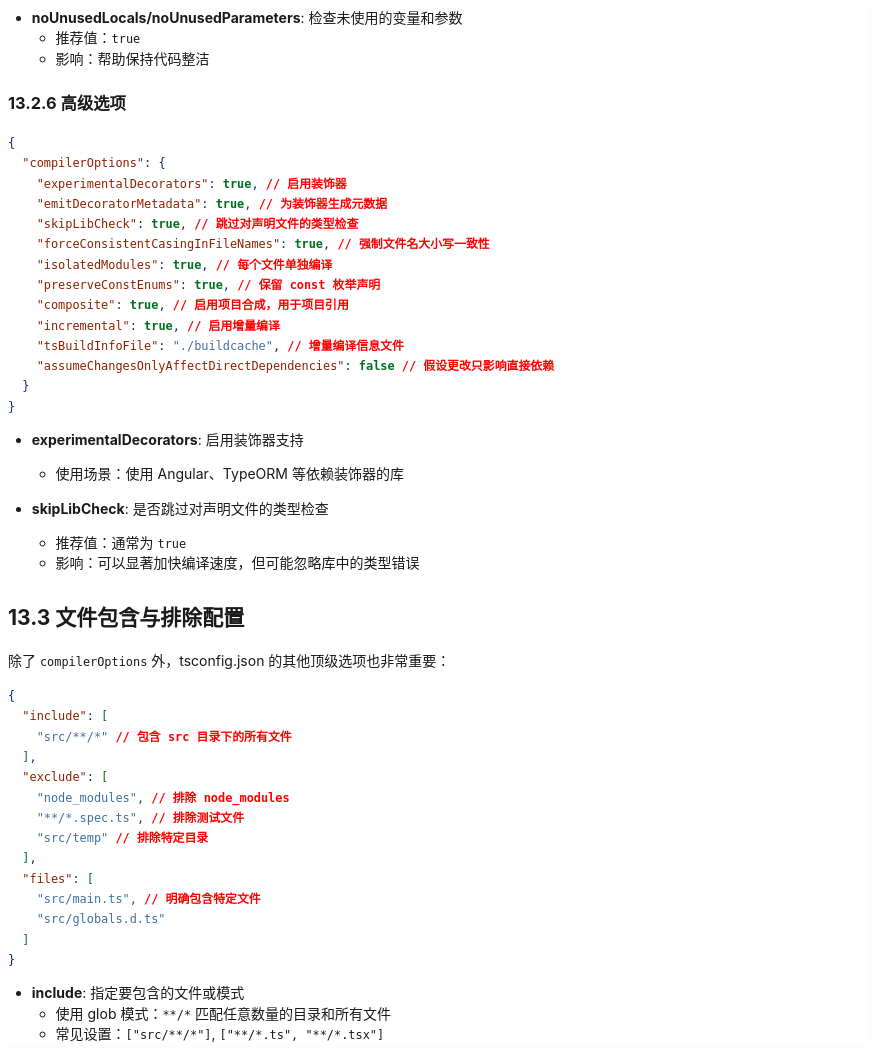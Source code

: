 - **noUnusedLocals/noUnusedParameters**: 检查未使用的变量和参数
  - 推荐值：`true`
  - 影响：帮助保持代码整洁

### 13.2.6 高级选项

```json
{
  "compilerOptions": {
    "experimentalDecorators": true, // 启用装饰器
    "emitDecoratorMetadata": true, // 为装饰器生成元数据
    "skipLibCheck": true, // 跳过对声明文件的类型检查
    "forceConsistentCasingInFileNames": true, // 强制文件名大小写一致性
    "isolatedModules": true, // 每个文件单独编译
    "preserveConstEnums": true, // 保留 const 枚举声明
    "composite": true, // 启用项目合成，用于项目引用
    "incremental": true, // 启用增量编译
    "tsBuildInfoFile": "./buildcache", // 增量编译信息文件
    "assumeChangesOnlyAffectDirectDependencies": false // 假设更改只影响直接依赖
  }
}
```

- **experimentalDecorators**: 启用装饰器支持
  - 使用场景：使用 Angular、TypeORM 等依赖装饰器的库

- **skipLibCheck**: 是否跳过对声明文件的类型检查
  - 推荐值：通常为 `true`
  - 影响：可以显著加快编译速度，但可能忽略库中的类型错误

## 13.3 文件包含与排除配置

除了 `compilerOptions` 外，tsconfig.json 的其他顶级选项也非常重要：

```json
{
  "include": [
    "src/**/*" // 包含 src 目录下的所有文件
  ],
  "exclude": [
    "node_modules", // 排除 node_modules
    "**/*.spec.ts", // 排除测试文件
    "src/temp" // 排除特定目录
  ],
  "files": [
    "src/main.ts", // 明确包含特定文件
    "src/globals.d.ts"
  ]
}
```

- **include**: 指定要包含的文件或模式
  - 使用 glob 模式：`**/*` 匹配任意数量的目录和所有文件
  - 常见设置：`["src/**/*"]`, `["**/*.ts", "**/*.tsx"]`
